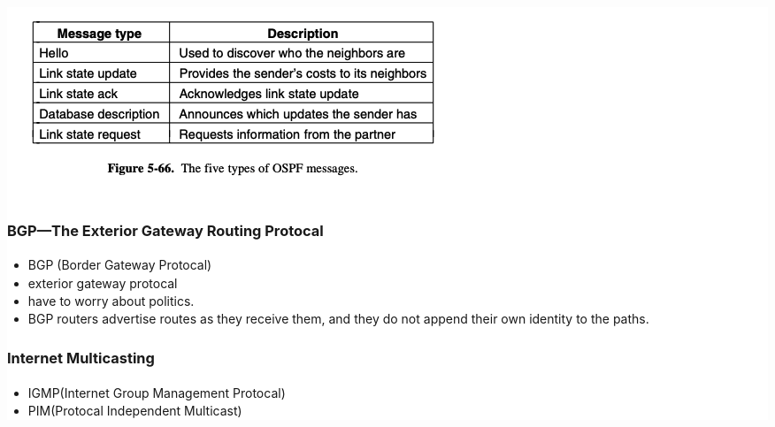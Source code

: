 ![](./img/The%20five%20types%20of%20OSPF%20messages..png)

### BGP—The Exterior Gateway Routing Protocal
+ BGP (Border Gateway Protocal)
+ exterior gateway protocal
+ have to worry about politics.
+ BGP routers advertise routes as they receive them, and they do not append their own identity to the paths.

### Internet Multicasting
+ IGMP(Internet Group Management Protocal)
+ PIM(Protocal Independent Multicast)

    